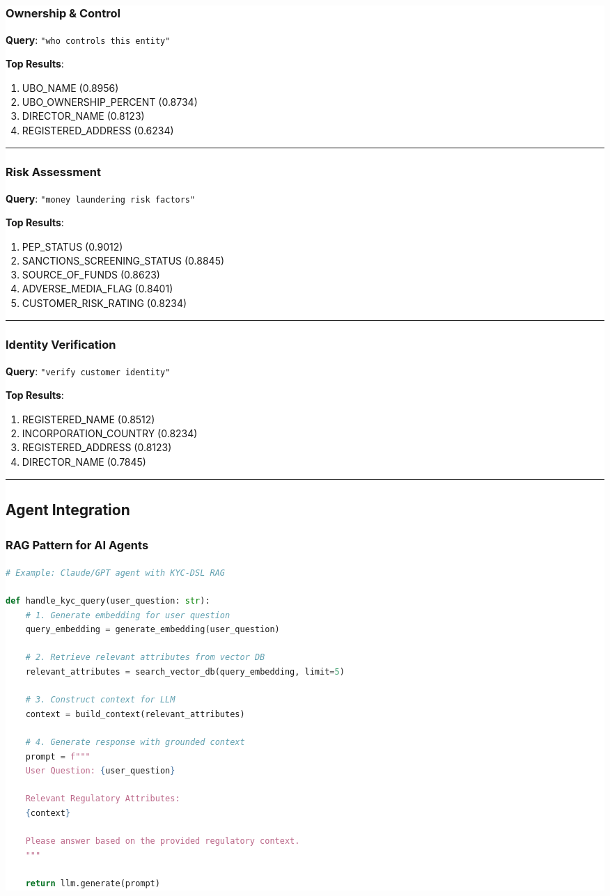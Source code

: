 
### Ownership & Control

**Query**: `"who controls this entity"`

**Top Results**:
1. UBO_NAME (0.8956)
2. UBO_OWNERSHIP_PERCENT (0.8734)
3. DIRECTOR_NAME (0.8123)
4. REGISTERED_ADDRESS (0.6234)

---

### Risk Assessment

**Query**: `"money laundering risk factors"`

**Top Results**:
1. PEP_STATUS (0.9012)
2. SANCTIONS_SCREENING_STATUS (0.8845)
3. SOURCE_OF_FUNDS (0.8623)
4. ADVERSE_MEDIA_FLAG (0.8401)
5. CUSTOMER_RISK_RATING (0.8234)

---

### Identity Verification

**Query**: `"verify customer identity"`

**Top Results**:
1. REGISTERED_NAME (0.8512)
2. INCORPORATION_COUNTRY (0.8234)
3. REGISTERED_ADDRESS (0.8123)
4. DIRECTOR_NAME (0.7845)

---

## Agent Integration

### RAG Pattern for AI Agents

```python
# Example: Claude/GPT agent with KYC-DSL RAG

def handle_kyc_query(user_question: str):
    # 1. Generate embedding for user question
    query_embedding = generate_embedding(user_question)
    
    # 2. Retrieve relevant attributes from vector DB
    relevant_attributes = search_vector_db(query_embedding, limit=5)
    
    # 3. Construct context for LLM
    context = build_context(relevant_attributes)
    
    # 4. Generate response with grounded context
    prompt = f"""
    User Question: {user_question}
    
    Relevant Regulatory Attributes:
    {context}
    
    Please answer based on the provided regulatory context.
    """
    
    return llm.generate(prompt)
```